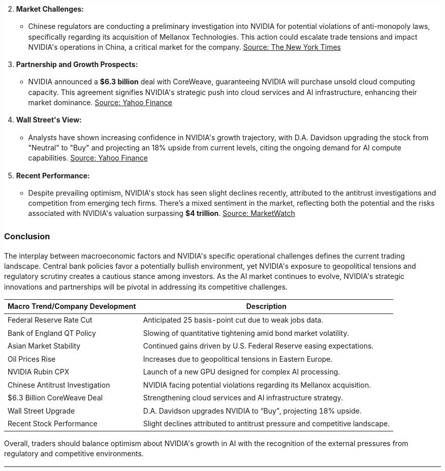 2. **Market Challenges:**
   - Chinese regulators are conducting a preliminary investigation into NVIDIA for potential violations of anti-monopoly laws, specifically regarding its acquisition of Mellanox Technologies. This action could escalate trade tensions and impact NVIDIA's operations in China, a critical market for the company. [Source: The New York Times](https://www.nytimes.com/2025/09/15/business/china-nvidia-antitrust.html)

3. **Partnership and Growth Prospects:**
   - NVIDIA announced a **$6.3 billion** deal with CoreWeave, guaranteeing NVIDIA will purchase unsold cloud computing capacity. This agreement signifies NVIDIA's strategic push into cloud services and AI infrastructure, enhancing their market dominance. [Source: Yahoo Finance](https://www.nbcnews.com/technology/nvidia-partners-coreweave-massive-cloud-deal-rcna109356)

4. **Wall Street's View:**
   - Analysts have shown increasing confidence in NVIDIA's growth trajectory, with D.A. Davidson upgrading the stock from "Neutral" to "Buy" and projecting an 18% upside from current levels, citing the ongoing demand for AI compute capabilities. [Source: Yahoo Finance](https://finance.yahoo.com/news/nvidia-growth-opportunities-2030-2031-120751178.html)

5. **Recent Performance:**
   - Despite prevailing optimism, NVIDIA's stock has seen slight declines recently, attributed to the antitrust investigations and competition from emerging tech firms. There’s a mixed sentiment in the market, reflecting both the potential and the risks associated with NVIDIA's valuation surpassing **$4 trillion**. [Source: MarketWatch](https://www.marketwatch.com/story/nvidia-stock-price-potential-amid-market-competitors-2025-09-15)

### Conclusion

The interplay between macroeconomic factors and NVIDIA's specific operational challenges defines the current trading landscape. Central bank policies favor a potentially bullish environment, yet NVIDIA's exposure to geopolitical tensions and regulatory scrutiny creates a cautious stance among investors. As the AI market continues to evolve, NVIDIA's strategic innovations and partnerships will be pivotal in addressing its competitive challenges.

| Macro Trend/Company Development   | Description                                                              |
|------------------------------------|--------------------------------------------------------------------------|
| Federal Reserve Rate Cut           | Anticipated 25 basis-point cut due to weak jobs data.                   |
| Bank of England QT Policy          | Slowing of quantitative tightening amid bond market volatility.          |
| Asian Market Stability              | Continued gains driven by U.S. Federal Reserve easing expectations.     |
| Oil Prices Rise                    | Increases due to geopolitical tensions in Eastern Europe.               |
| NVIDIA Rubin CPX                  | Launch of a new GPU designed for complex AI processing.                 |
| Chinese Antitrust Investigation     | NVIDIA facing potential violations regarding its Mellanox acquisition.   |
| $6.3 Billion CoreWeave Deal       | Strengthening cloud services and AI infrastructure strategy.             |
| Wall Street Upgrade                | D.A. Davidson upgrades NVIDIA to “Buy”, projecting 18% upside.         |
| Recent Stock Performance            | Slight declines attributed to antitrust pressure and competitive landscape. |

Overall, traders should balance optimism about NVIDIA's growth in AI with the recognition of the external pressures from regulatory and competitive environments.

---